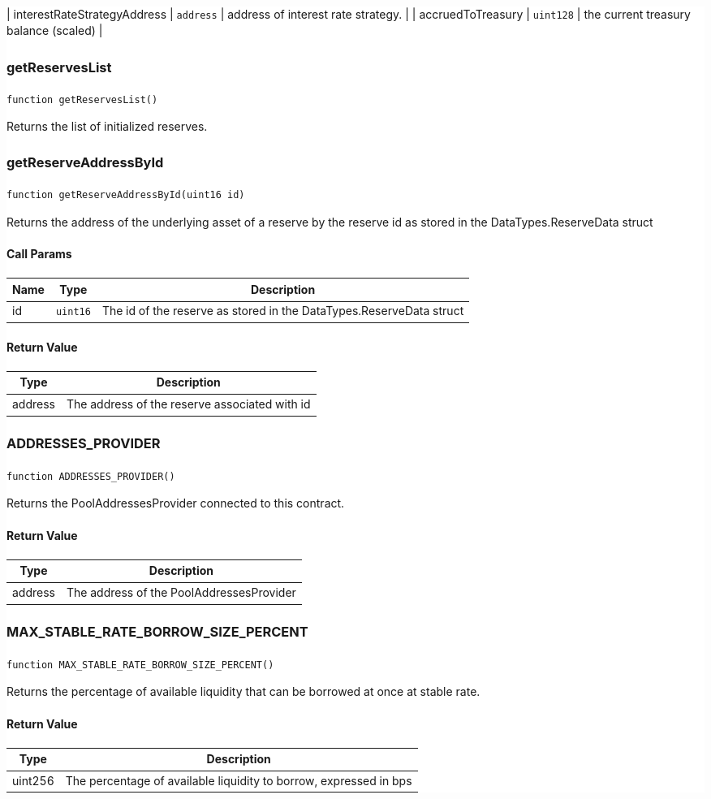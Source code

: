 | interestRateStrategyAddress | `address`   | address of interest rate strategy.                                                                                                                                                                                                                                                                                                                                                                                                                                                                                                                                                                                                                                                                                                                                                                                                |
| accruedToTreasury           | `uint128`   | the current treasury balance (scaled)                                                                                                                                                                                                                                                                                                                                                                                                                                                                                                                                                                                                                                                                                                                                                                                             |

### getReservesList

`function getReservesList()`

Returns the list of initialized reserves.

### getReserveAddressById

`function getReserveAddressById(uint16 id)`

Returns the address of the underlying asset of a reserve by the reserve id as stored in the DataTypes.ReserveData struct

#### Call Params

| Name | Type     | Description                                                         |
| ---- | -------- | ------------------------------------------------------------------- |
| id   | `uint16` | The id of the reserve as stored in the DataTypes.ReserveData struct |

#### Return Value

| Type    | Description                                   |
| ------- | --------------------------------------------- |
| address | The address of the reserve associated with id |

### ADDRESSES\_PROVIDER

`function ADDRESSES_PROVIDER()`

Returns the PoolAddressesProvider connected to this contract.

#### Return Value

| Type    | Description                              |
| ------- | ---------------------------------------- |
| address | The address of the PoolAddressesProvider |

### MAX\_STABLE\_RATE\_BORROW\_SIZE\_PERCENT

`function MAX_STABLE_RATE_BORROW_SIZE_PERCENT()`

Returns the percentage of available liquidity that can be borrowed at once at stable rate.

#### Return Value

| Type    | Description                                                       |
| ------- | ----------------------------------------------------------------- |
| uint256 | The percentage of available liquidity to borrow, expressed in bps |
